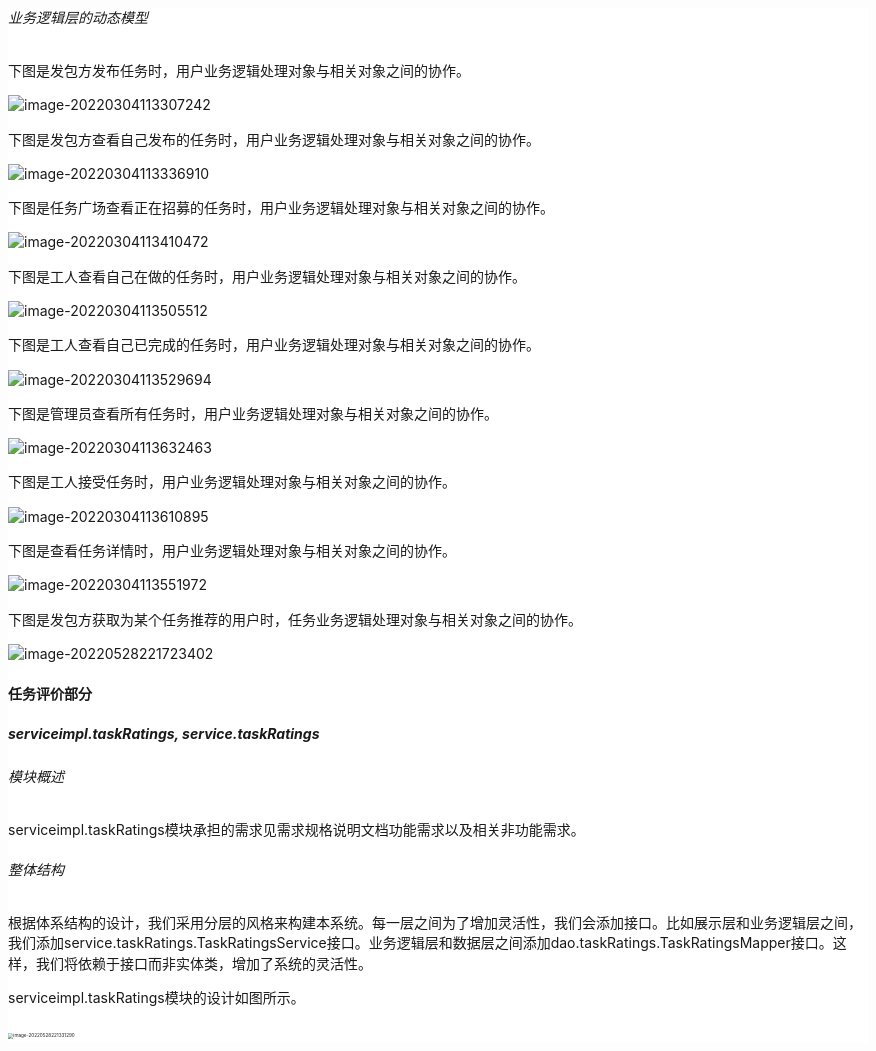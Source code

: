

######  业务逻辑层的动态模型

下图是发包方发布任务时，用户业务逻辑处理对象与相关对象之间的协作。

![image-20220304113307242](https://ydjsir-edu.oss-cn-shanghai.aliyuncs.com/SE3/pictures/image-20220304113307242.png)

下图是发包方查看自己发布的任务时，用户业务逻辑处理对象与相关对象之间的协作。

![image-20220304113336910](https://ydjsir-edu.oss-cn-shanghai.aliyuncs.com/SE3/pictures/image-20220304113336910.png)

下图是任务广场查看正在招募的任务时，用户业务逻辑处理对象与相关对象之间的协作。

![image-20220304113410472](https://ydjsir-edu.oss-cn-shanghai.aliyuncs.com/SE3/pictures/image-20220304113410472.png)

下图是工人查看自己在做的任务时，用户业务逻辑处理对象与相关对象之间的协作。

![image-20220304113505512](https://ydjsir-edu.oss-cn-shanghai.aliyuncs.com/SE3/pictures/image-20220304113505512.png)

下图是工人查看自己已完成的任务时，用户业务逻辑处理对象与相关对象之间的协作。

![image-20220304113529694](https://ydjsir-edu.oss-cn-shanghai.aliyuncs.com/SE3/pictures/image-20220304113529694.png)

下图是管理员查看所有任务时，用户业务逻辑处理对象与相关对象之间的协作。

![image-20220304113632463](https://ydjsir-edu.oss-cn-shanghai.aliyuncs.com/SE3/pictures/image-20220304113632463.png)

下图是工人接受任务时，用户业务逻辑处理对象与相关对象之间的协作。

![image-20220304113610895](https://ydjsir-edu.oss-cn-shanghai.aliyuncs.com/SE3/pictures/image-20220304113610895.png)

下图是查看任务详情时，用户业务逻辑处理对象与相关对象之间的协作。

![image-20220304113551972](https://ydjsir-edu.oss-cn-shanghai.aliyuncs.com/SE3/pictures/image-20220304113551972.png)

下图是发包方获取为某个任务推荐的用户时，任务业务逻辑处理对象与相关对象之间的协作。

![image-20220528221723402](https://ydjsir-edu.oss-cn-shanghai.aliyuncs.com/SE3/pictures/image-20220528221723402.png)

#### 任务评价部分

##### serviceimpl.taskRatings, service.taskRatings

###### 模块概述

serviceimpl.taskRatings模块承担的需求见需求规格说明文档功能需求以及相关非功能需求。

###### 整体结构

根据体系结构的设计，我们采用分层的风格来构建本系统。每一层之间为了增加灵活性，我们会添加接口。比如展示层和业务逻辑层之间，我们添加service.taskRatings.TaskRatingsService接口。业务逻辑层和数据层之间添加dao.taskRatings.TaskRatingsMapper接口。这样，我们将依赖于接口而非实体类，增加了系统的灵活性。

serviceimpl.taskRatings模块的设计如图所示。

<img src="https://ydjsir-edu.oss-cn-shanghai.aliyuncs.com/SE3/pictures/image-20220528221331290.png" alt="image-20220528221331290" style="zoom:33%;" />
